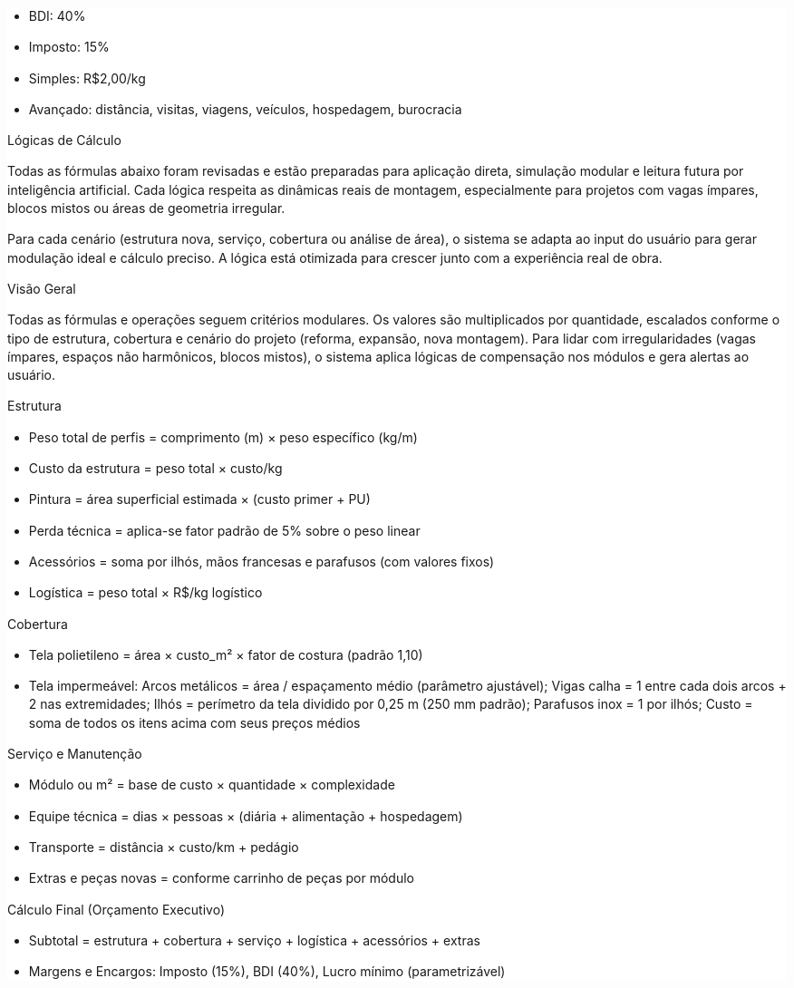 - BDI: 40%

- Imposto: 15%

- Simples: R$2,00/kg

- Avançado: distância, visitas, viagens, veículos, hospedagem, burocracia

  

Lógicas de Cálculo

Todas as fórmulas abaixo foram revisadas e estão preparadas para aplicação direta, simulação modular e leitura futura por inteligência artificial. Cada lógica respeita as dinâmicas reais de montagem, especialmente para projetos com vagas ímpares, blocos mistos ou áreas de geometria irregular.

Para cada cenário (estrutura nova, serviço, cobertura ou análise de área), o sistema se adapta ao input do usuário para gerar modulação ideal e cálculo preciso. A lógica está otimizada para crescer junto com a experiência real de obra.

Visão Geral

Todas as fórmulas e operações seguem critérios modulares. Os valores são multiplicados por quantidade, escalados conforme o tipo de estrutura, cobertura e cenário do projeto (reforma, expansão, nova montagem). Para lidar com irregularidades (vagas ímpares, espaços não harmônicos, blocos mistos), o sistema aplica lógicas de compensação nos módulos e gera alertas ao usuário.

Estrutura

- Peso total de perfis = comprimento (m) × peso específico (kg/m)

- Custo da estrutura = peso total × custo/kg

- Pintura = área superficial estimada × (custo primer + PU)

- Perda técnica = aplica-se fator padrão de 5% sobre o peso linear

- Acessórios = soma por ilhós, mãos francesas e parafusos (com valores fixos)

- Logística = peso total × R$/kg logístico

Cobertura

- Tela polietileno = área × custo_m² × fator de costura (padrão 1,10)

- Tela impermeável: Arcos metálicos = área / espaçamento médio (parâmetro ajustável); Vigas calha = 1 entre cada dois arcos + 2 nas extremidades; Ilhós = perímetro da tela dividido por 0,25 m (250 mm padrão); Parafusos inox = 1 por ilhós; Custo = soma de todos os itens acima com seus preços médios

Serviço e Manutenção

- Módulo ou m² = base de custo × quantidade × complexidade

- Equipe técnica = dias × pessoas × (diária + alimentação + hospedagem)

- Transporte = distância × custo/km + pedágio

- Extras e peças novas = conforme carrinho de peças por módulo

Cálculo Final (Orçamento Executivo)

- Subtotal = estrutura + cobertura + serviço + logística + acessórios + extras

- Margens e Encargos: Imposto (15%), BDI (40%), Lucro mínimo (parametrizável)

